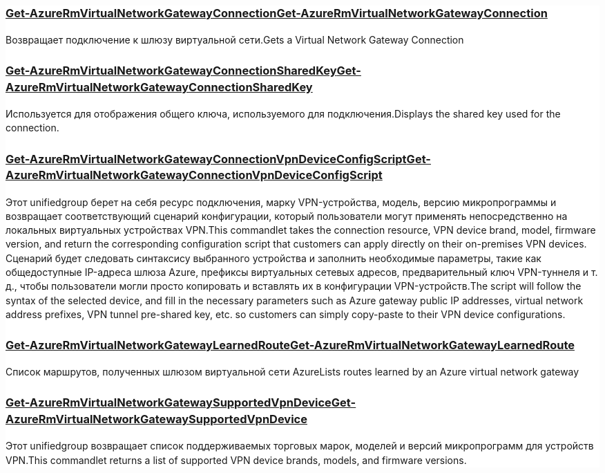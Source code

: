 ### [<span data-ttu-id="32319-338">Get-AzureRmVirtualNetworkGatewayConnection</span><span class="sxs-lookup"><span data-stu-id="32319-338">Get-AzureRmVirtualNetworkGatewayConnection</span></span>](Get-AzureRmVirtualNetworkGatewayConnection.md)
<span data-ttu-id="32319-339">Возвращает подключение к шлюзу виртуальной сети.</span><span class="sxs-lookup"><span data-stu-id="32319-339">Gets a Virtual Network Gateway Connection</span></span>

### [<span data-ttu-id="32319-340">Get-AzureRmVirtualNetworkGatewayConnectionSharedKey</span><span class="sxs-lookup"><span data-stu-id="32319-340">Get-AzureRmVirtualNetworkGatewayConnectionSharedKey</span></span>](Get-AzureRmVirtualNetworkGatewayConnectionSharedKey.md)
<span data-ttu-id="32319-341">Используется для отображения общего ключа, используемого для подключения.</span><span class="sxs-lookup"><span data-stu-id="32319-341">Displays the shared key used for the connection.</span></span>

### [<span data-ttu-id="32319-342">Get-AzureRmVirtualNetworkGatewayConnectionVpnDeviceConfigScript</span><span class="sxs-lookup"><span data-stu-id="32319-342">Get-AzureRmVirtualNetworkGatewayConnectionVpnDeviceConfigScript</span></span>](Get-AzureRmVirtualNetworkGatewayConnectionVpnDeviceConfigScript.md)
<span data-ttu-id="32319-343">Этот unifiedgroup берет на себя ресурс подключения, марку VPN-устройства, модель, версию микропрограммы и возвращает соответствующий сценарий конфигурации, который пользователи могут применять непосредственно на локальных виртуальных устройствах VPN.</span><span class="sxs-lookup"><span data-stu-id="32319-343">This commandlet takes the connection resource, VPN device brand, model, firmware version, and return the corresponding configuration script that customers can apply directly on their on-premises VPN devices.</span></span> <span data-ttu-id="32319-344">Сценарий будет следовать синтаксису выбранного устройства и заполнить необходимые параметры, такие как общедоступные IP-адреса шлюза Azure, префиксы виртуальных сетевых адресов, предварительный ключ VPN-туннеля и т. д., чтобы пользователи могли просто копировать и вставлять их в конфигурации VPN-устройств.</span><span class="sxs-lookup"><span data-stu-id="32319-344">The script will follow the syntax of the selected device, and fill in the necessary parameters such as Azure gateway public IP addresses, virtual network address prefixes, VPN tunnel pre-shared key, etc. so customers can simply copy-paste to their VPN device configurations.</span></span>

### [<span data-ttu-id="32319-345">Get-AzureRmVirtualNetworkGatewayLearnedRoute</span><span class="sxs-lookup"><span data-stu-id="32319-345">Get-AzureRmVirtualNetworkGatewayLearnedRoute</span></span>](Get-AzureRmVirtualNetworkGatewayLearnedRoute.md)
<span data-ttu-id="32319-346">Список маршрутов, полученных шлюзом виртуальной сети Azure</span><span class="sxs-lookup"><span data-stu-id="32319-346">Lists routes learned by an Azure virtual network gateway</span></span>

### [<span data-ttu-id="32319-347">Get-AzureRmVirtualNetworkGatewaySupportedVpnDevice</span><span class="sxs-lookup"><span data-stu-id="32319-347">Get-AzureRmVirtualNetworkGatewaySupportedVpnDevice</span></span>](Get-AzureRmVirtualNetworkGatewaySupportedVpnDevice.md)
<span data-ttu-id="32319-348">Этот unifiedgroup возвращает список поддерживаемых торговых марок, моделей и версий микропрограмм для устройств VPN.</span><span class="sxs-lookup"><span data-stu-id="32319-348">This commandlet returns a list of supported VPN device brands, models, and firmware versions.</span></span>
